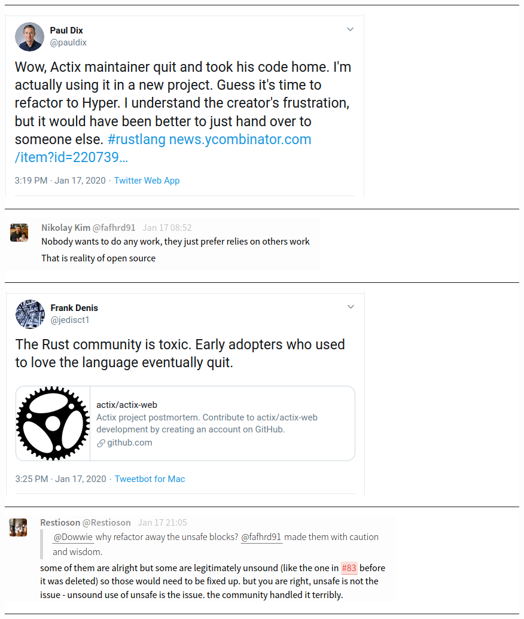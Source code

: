 
---

<a href="https://twitter.com/pauldix/status/1218176077396357122"><img src="img/response_7.png" alt="actix community response" /></a>

---

<a href="https://gitter.im/actix/actix"><img src="img/response_8.png" alt="actix community response" /></a>

---

<a href="https://twitter.com/jedisct1/status/1218177431221174273"><img src="img/response_9.png" alt="actix community response" /></a>

---

<a href="https://gitter.im/actix/actix"><img src="img/response_10.png" alt="actix community response" /></a>

---